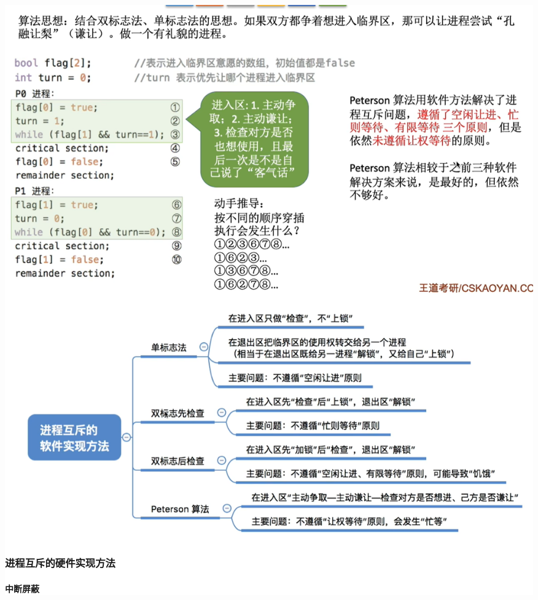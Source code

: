 ![image-20241015093605496](/assets/img/2024-10-14-OperatingSystem/image-20241015093605496.png)

![image-20241015093613189](/assets/img/2024-10-14-OperatingSystem/image-20241015093613189.png)

### 进程互斥的硬件实现方法

#### 中断屏蔽
